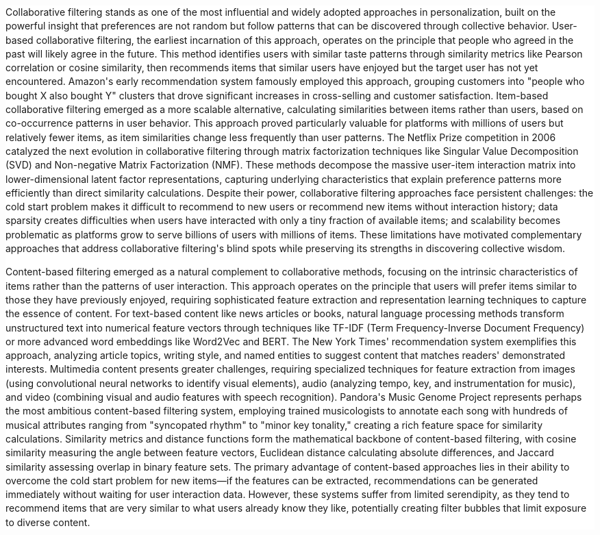 Collaborative filtering stands as one of the most influential and widely adopted approaches in personalization, built on the powerful insight that preferences are not random but follow patterns that can be discovered through collective behavior. User-based collaborative filtering, the earliest incarnation of this approach, operates on the principle that people who agreed in the past will likely agree in the future. This method identifies users with similar taste patterns through similarity metrics like Pearson correlation or cosine similarity, then recommends items that similar users have enjoyed but the target user has not yet encountered. Amazon's early recommendation system famously employed this approach, grouping customers into "people who bought X also bought Y" clusters that drove significant increases in cross-selling and customer satisfaction. Item-based collaborative filtering emerged as a more scalable alternative, calculating similarities between items rather than users, based on co-occurrence patterns in user behavior. This approach proved particularly valuable for platforms with millions of users but relatively fewer items, as item similarities change less frequently than user patterns. The Netflix Prize competition in 2006 catalyzed the next evolution in collaborative filtering through matrix factorization techniques like Singular Value Decomposition (SVD) and Non-negative Matrix Factorization (NMF). These methods decompose the massive user-item interaction matrix into lower-dimensional latent factor representations, capturing underlying characteristics that explain preference patterns more efficiently than direct similarity calculations. Despite their power, collaborative filtering approaches face persistent challenges: the cold start problem makes it difficult to recommend to new users or recommend new items without interaction history; data sparsity creates difficulties when users have interacted with only a tiny fraction of available items; and scalability becomes problematic as platforms grow to serve billions of users with millions of items. These limitations have motivated complementary approaches that address collaborative filtering's blind spots while preserving its strengths in discovering collective wisdom.

Content-based filtering emerged as a natural complement to collaborative methods, focusing on the intrinsic characteristics of items rather than the patterns of user interaction. This approach operates on the principle that users will prefer items similar to those they have previously enjoyed, requiring sophisticated feature extraction and representation learning techniques to capture the essence of content. For text-based content like news articles or books, natural language processing methods transform unstructured text into numerical feature vectors through techniques like TF-IDF (Term Frequency-Inverse Document Frequency) or more advanced word embeddings like Word2Vec and BERT. The New York Times' recommendation system exemplifies this approach, analyzing article topics, writing style, and named entities to suggest content that matches readers' demonstrated interests. Multimedia content presents greater challenges, requiring specialized techniques for feature extraction from images (using convolutional neural networks to identify visual elements), audio (analyzing tempo, key, and instrumentation for music), and video (combining visual and audio features with speech recognition). Pandora's Music Genome Project represents perhaps the most ambitious content-based filtering system, employing trained musicologists to annotate each song with hundreds of musical attributes ranging from "syncopated rhythm" to "minor key tonality," creating a rich feature space for similarity calculations. Similarity metrics and distance functions form the mathematical backbone of content-based filtering, with cosine similarity measuring the angle between feature vectors, Euclidean distance calculating absolute differences, and Jaccard similarity assessing overlap in binary feature sets. The primary advantage of content-based approaches lies in their ability to overcome the cold start problem for new items—if the features can be extracted, recommendations can be generated immediately without waiting for user interaction data. However, these systems suffer from limited serendipity, as they tend to recommend items that are very similar to what users already know they like, potentially creating filter bubbles that limit exposure to diverse content.
